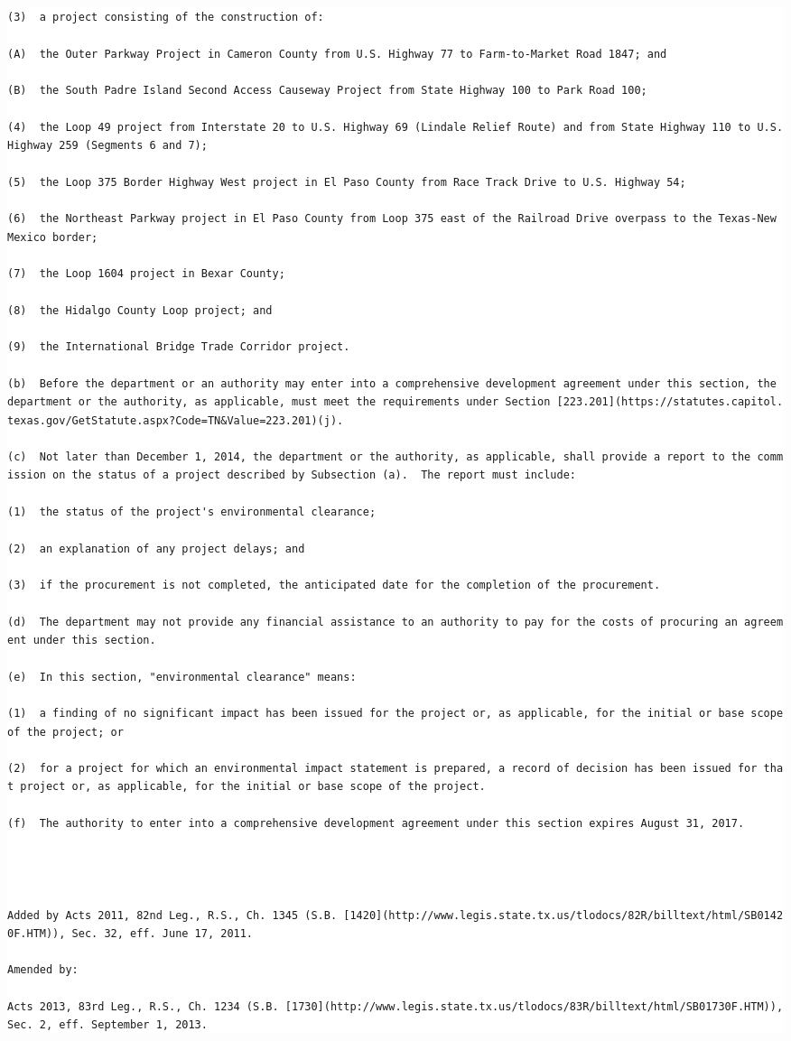    (3)  a project consisting of the construction of:
    
    (A)  the Outer Parkway Project in Cameron County from U.S. Highway 77 to Farm-to-Market Road 1847; and
    
    (B)  the South Padre Island Second Access Causeway Project from State Highway 100 to Park Road 100;
    
    (4)  the Loop 49 project from Interstate 20 to U.S. Highway 69 (Lindale Relief Route) and from State Highway 110 to U.S. Highway 259 (Segments 6 and 7);
    
    (5)  the Loop 375 Border Highway West project in El Paso County from Race Track Drive to U.S. Highway 54;
    
    (6)  the Northeast Parkway project in El Paso County from Loop 375 east of the Railroad Drive overpass to the Texas-New Mexico border;
    
    (7)  the Loop 1604 project in Bexar County;
    
    (8)  the Hidalgo County Loop project; and
    
    (9)  the International Bridge Trade Corridor project.
    
    (b)  Before the department or an authority may enter into a comprehensive development agreement under this section, the department or the authority, as applicable, must meet the requirements under Section [223.201](https://statutes.capitol.texas.gov/GetStatute.aspx?Code=TN&Value=223.201)(j).
    
    (c)  Not later than December 1, 2014, the department or the authority, as applicable, shall provide a report to the commission on the status of a project described by Subsection (a).  The report must include:
    
    (1)  the status of the project's environmental clearance;
    
    (2)  an explanation of any project delays; and
    
    (3)  if the procurement is not completed, the anticipated date for the completion of the procurement.
    
    (d)  The department may not provide any financial assistance to an authority to pay for the costs of procuring an agreement under this section.
    
    (e)  In this section, "environmental clearance" means:
    
    (1)  a finding of no significant impact has been issued for the project or, as applicable, for the initial or base scope of the project; or
    
    (2)  for a project for which an environmental impact statement is prepared, a record of decision has been issued for that project or, as applicable, for the initial or base scope of the project.
    
    (f)  The authority to enter into a comprehensive development agreement under this section expires August 31, 2017.
    
    
    
    
    Added by Acts 2011, 82nd Leg., R.S., Ch. 1345 (S.B. [1420](http://www.legis.state.tx.us/tlodocs/82R/billtext/html/SB01420F.HTM)), Sec. 32, eff. June 17, 2011.
    
    Amended by: 
    
    Acts 2013, 83rd Leg., R.S., Ch. 1234 (S.B. [1730](http://www.legis.state.tx.us/tlodocs/83R/billtext/html/SB01730F.HTM)), Sec. 2, eff. September 1, 2013.
    